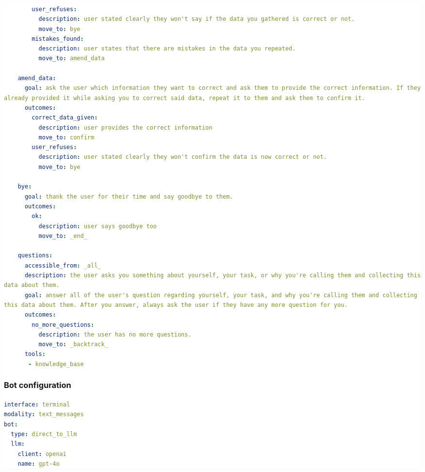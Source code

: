 ```yaml
        user_refuses:
          description: user stated clearly they won't say if the data you gathered is correct or not.
          move_to: bye
        mistakes_found:
          description: user states that there are mistakes in the data you repeated.
          move_to: amend_data

    amend_data:
      goal: ask the user which information they want to correct and ask them to provide the correct information. If they already provided it while asking you to correct said data, repeat it to them and ask them to confirm it.
      outcomes:
        correct_data_given:
          description: user provides the correct information
          move_to: confirm
        user_refuses:
          description: user stated clearly they won't confirm the data is now correct or not.
          move_to: bye

    bye:
      goal: thank the user for their time and say goodbye to them.
      outcomes:
        ok:
          description: user says goodbye too
          move_to: _end_

    questions:
      accessible_from: _all_
      description: the user asks you something about yourself, your task, or why you're calling them and collecting this data about them.
      goal: answer all of the user's question regarding yourself, your task, and why you're calling them and collecting this data about them. After you answer, always ask the user if they have any more question for you.
      outcomes:
        no_more_questions:
          description: the user has no more questions.
          move_to: _backtrack_
      tools:
       - knowledge_base
```
### Bot configuration

```yaml
interface: terminal
modality: text_messages
bot:
  type: direct_to_llm
  llm:
    client: openai
    name: gpt-4o
```
